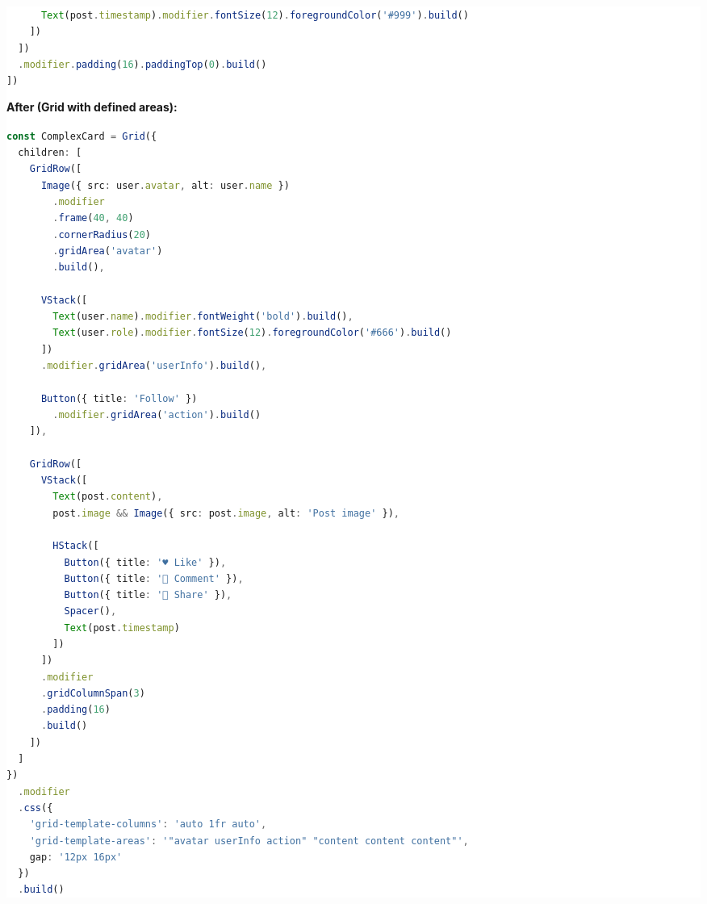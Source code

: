 ```typescript
      Text(post.timestamp).modifier.fontSize(12).foregroundColor('#999').build()
    ])
  ])
  .modifier.padding(16).paddingTop(0).build()
])
```

**After (Grid with defined areas):**
```typescript
const ComplexCard = Grid({
  children: [
    GridRow([
      Image({ src: user.avatar, alt: user.name })
        .modifier
        .frame(40, 40)
        .cornerRadius(20)
        .gridArea('avatar')
        .build(),
      
      VStack([
        Text(user.name).modifier.fontWeight('bold').build(),
        Text(user.role).modifier.fontSize(12).foregroundColor('#666').build()
      ])
      .modifier.gridArea('userInfo').build(),
      
      Button({ title: 'Follow' })
        .modifier.gridArea('action').build()
    ]),
    
    GridRow([
      VStack([
        Text(post.content),
        post.image && Image({ src: post.image, alt: 'Post image' }),
        
        HStack([
          Button({ title: '♥ Like' }),
          Button({ title: '💬 Comment' }),
          Button({ title: '🔄 Share' }),
          Spacer(),
          Text(post.timestamp)
        ])
      ])
      .modifier
      .gridColumnSpan(3)
      .padding(16)
      .build()
    ])
  ]
})
  .modifier
  .css({
    'grid-template-columns': 'auto 1fr auto',
    'grid-template-areas': '"avatar userInfo action" "content content content"',
    gap: '12px 16px'
  })
  .build()
```

